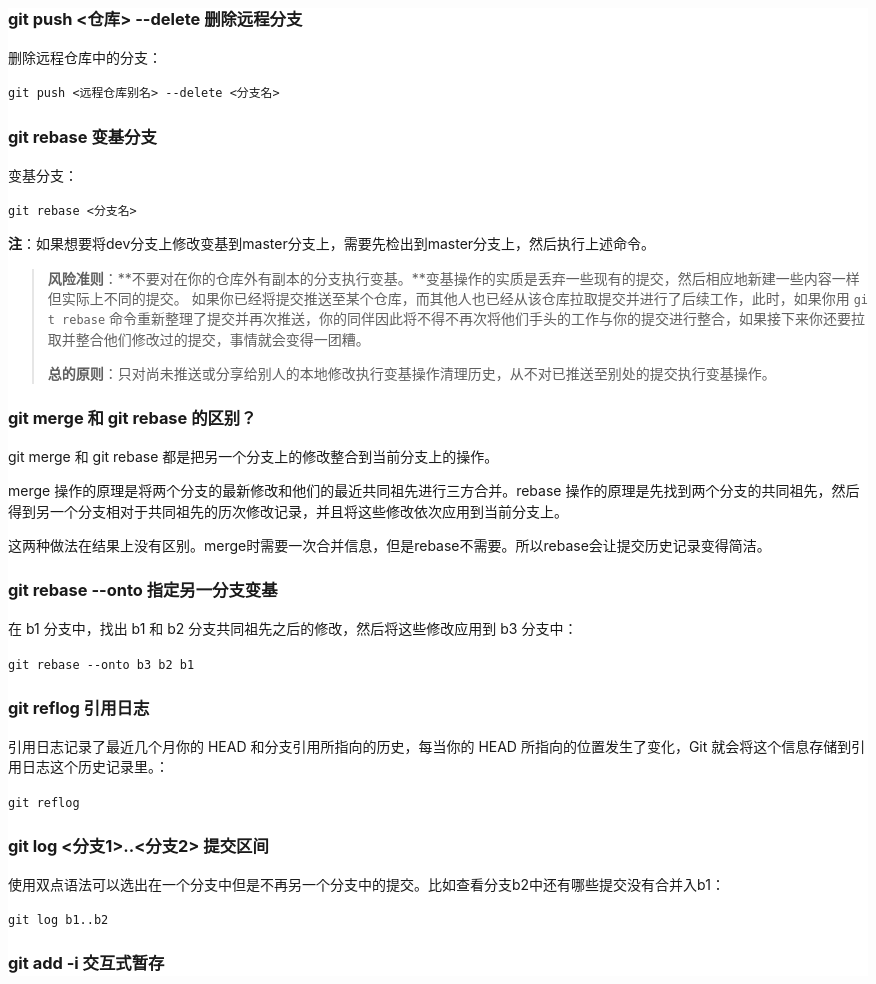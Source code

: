 ### git push <仓库> --delete 删除远程分支

删除远程仓库中的分支：
```shell
git push <远程仓库别名> --delete <分支名>
```

### git rebase 变基分支

变基分支：
```shell
git rebase <分支名>
```

**注**：如果想要将dev分支上修改变基到master分支上，需要先检出到master分支上，然后执行上述命令。

> **风险准则**：**不要对在你的仓库外有副本的分支执行变基。**变基操作的实质是丢弃一些现有的提交，然后相应地新建一些内容一样但实际上不同的提交。 如果你已经将提交推送至某个仓库，而其他人也已经从该仓库拉取提交并进行了后续工作，此时，如果你用 `git rebase` 命令重新整理了提交并再次推送，你的同伴因此将不得不再次将他们手头的工作与你的提交进行整合，如果接下来你还要拉取并整合他们修改过的提交，事情就会变得一团糟。
>
> **总的原则**：只对尚未推送或分享给别人的本地修改执行变基操作清理历史，从不对已推送至别处的提交执行变基操作。

### git merge 和 git rebase 的区别？

git merge 和 git rebase 都是把另一个分支上的修改整合到当前分支上的操作。

merge 操作的原理是将两个分支的最新修改和他们的最近共同祖先进行三方合并。rebase 操作的原理是先找到两个分支的共同祖先，然后得到另一个分支相对于共同祖先的历次修改记录，并且将这些修改依次应用到当前分支上。

这两种做法在结果上没有区别。merge时需要一次合并信息，但是rebase不需要。所以rebase会让提交历史记录变得简洁。

### git rebase --onto 指定另一分支变基

在 b1 分支中，找出 b1 和 b2 分支共同祖先之后的修改，然后将这些修改应用到 b3 分支中：

```shell
git rebase --onto b3 b2 b1
```

### git reflog 引用日志

引用日志记录了最近几个月你的 HEAD 和分支引用所指向的历史，每当你的 HEAD 所指向的位置发生了变化，Git 就会将这个信息存储到引用日志这个历史记录里。：

```shell
git reflog
```

### git log <分支1>..<分支2> 提交区间

使用双点语法可以选出在一个分支中但是不再另一个分支中的提交。比如查看分支b2中还有哪些提交没有合并入b1：

```shell
git log b1..b2
```

### git add -i 交互式暂存

